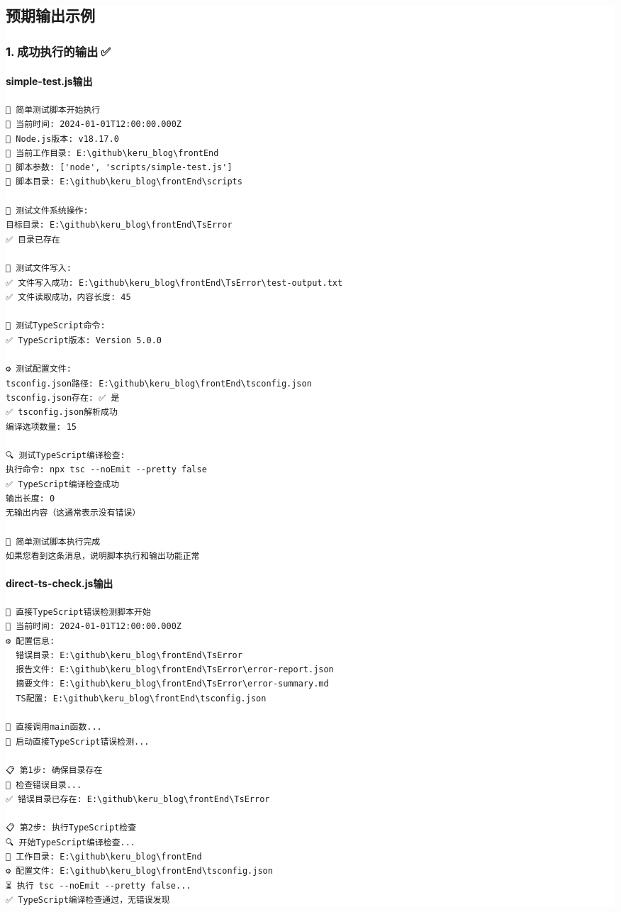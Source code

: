 ## 预期输出示例

### 1. 成功执行的输出 ✅

#### simple-test.js输出
```
🚀 简单测试脚本开始执行
📅 当前时间: 2024-01-01T12:00:00.000Z
🔧 Node.js版本: v18.17.0
📁 当前工作目录: E:\github\keru_blog\frontEnd
📄 脚本参数: ['node', 'scripts/simple-test.js']
📂 脚本目录: E:\github\keru_blog\frontEnd\scripts

📁 测试文件系统操作:
目标目录: E:\github\keru_blog\frontEnd\TsError
✅ 目录已存在

📄 测试文件写入:
✅ 文件写入成功: E:\github\keru_blog\frontEnd\TsError\test-output.txt
✅ 文件读取成功，内容长度: 45

🔧 测试TypeScript命令:
✅ TypeScript版本: Version 5.0.0

⚙️ 测试配置文件:
tsconfig.json路径: E:\github\keru_blog\frontEnd\tsconfig.json
tsconfig.json存在: ✅ 是
✅ tsconfig.json解析成功
编译选项数量: 15

🔍 测试TypeScript编译检查:
执行命令: npx tsc --noEmit --pretty false
✅ TypeScript编译检查成功
输出长度: 0
无输出内容（这通常表示没有错误）

🏁 简单测试脚本执行完成
如果您看到这条消息，说明脚本执行和输出功能正常
```

#### direct-ts-check.js输出
```
🚀 直接TypeScript错误检测脚本开始
📅 当前时间: 2024-01-01T12:00:00.000Z
⚙️ 配置信息:
  错误目录: E:\github\keru_blog\frontEnd\TsError
  报告文件: E:\github\keru_blog\frontEnd\TsError\error-report.json
  摘要文件: E:\github\keru_blog\frontEnd\TsError\error-summary.md
  TS配置: E:\github\keru_blog\frontEnd\tsconfig.json

🔧 直接调用main函数...
🚀 启动直接TypeScript错误检测...

📋 第1步: 确保目录存在
📁 检查错误目录...
✅ 错误目录已存在: E:\github\keru_blog\frontEnd\TsError

📋 第2步: 执行TypeScript检查
🔍 开始TypeScript编译检查...
📂 工作目录: E:\github\keru_blog\frontEnd
⚙️ 配置文件: E:\github\keru_blog\frontEnd\tsconfig.json
⏳ 执行 tsc --noEmit --pretty false...
✅ TypeScript编译检查通过，无错误发现
```